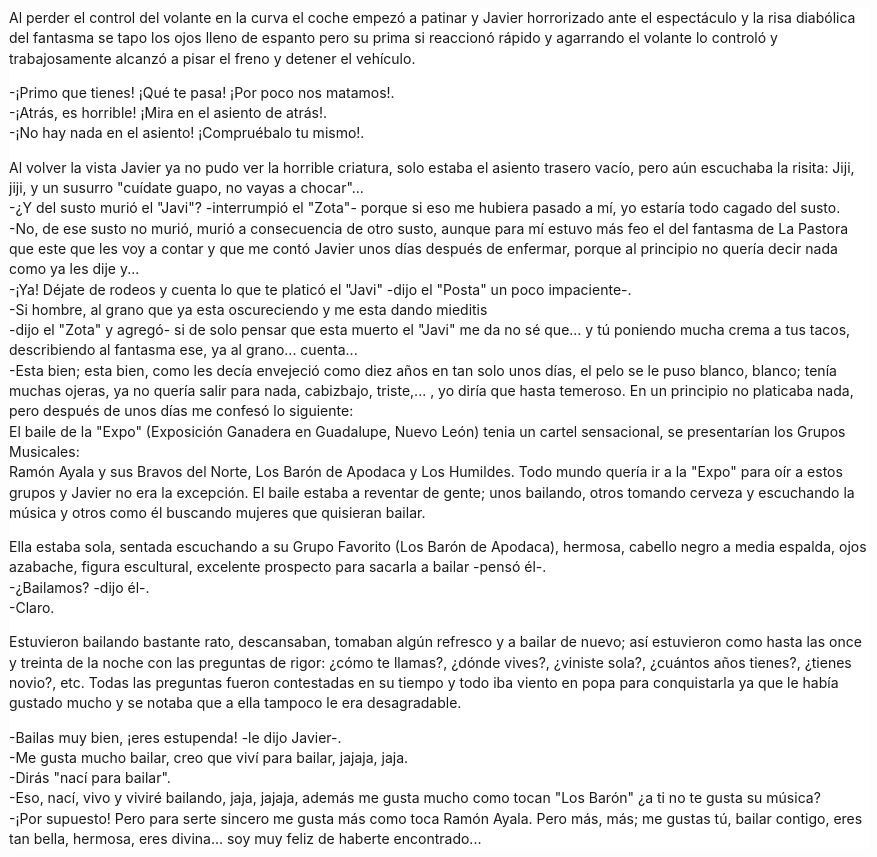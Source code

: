 Al perder el control del volante en la curva el coche empezó a patinar
y Javier horrorizado ante el espectáculo y la risa diabólica del
fantasma se tapo los ojos lleno de espanto pero su prima si reaccionó
rápido y agarrando el volante lo controló y trabajosamente alcanzó a
pisar el freno y detener el vehículo.

-¡Primo que tienes! ¡Qué te pasa! ¡Por poco nos matamos!.  
-¡Atrás, es horrible! ¡Mira en el asiento de atrás!.  
-¡No hay nada en el asiento! ¡Compruébalo tu mismo!.

Al volver la vista Javier ya no pudo ver la horrible criatura, solo
estaba el asiento trasero vacío, pero aún escuchaba la risita: Jiji,
jiji, y un susurro "cuídate guapo, no vayas a chocar"...  
-¿Y del susto murió el "Javi"? -interrumpió el "Zota"- porque si eso me
hubiera pasado a mí, yo estaría todo cagado del susto.  
-No, de ese susto no murió, murió a consecuencia de otro susto, aunque
para mí estuvo más feo el del fantasma de La Pastora que este que les
voy a contar y que me contó Javier unos días después de enfermar,
porque al principio no quería decir nada como ya les dije y...  
-¡Ya! Déjate de rodeos y cuenta lo que te platicó el "Javi" -dijo el
"Posta" un poco impaciente-.  
-Si hombre, al grano que ya esta oscureciendo y me esta dando mieditis  
-dijo el "Zota" y agregó- si de solo pensar que esta muerto el "Javi"
me da no sé que... y tú poniendo mucha crema a tus tacos, describiendo
al fantasma ese, ya al grano... cuenta...  
-Esta bien; esta bien, como les decía envejeció como diez años en tan
solo unos días, el pelo se le puso blanco, blanco; tenía muchas ojeras,
ya no quería salir para nada, cabizbajo, triste,... , yo diría que
hasta temeroso. En un principio no platicaba nada, pero después de unos
días me confesó lo siguiente:  
El baile de la "Expo" (Exposición Ganadera en Guadalupe, Nuevo León)
tenia un cartel sensacional, se presentarían los Grupos Musicales:  
Ramón Ayala y sus Bravos del Norte, Los Barón de Apodaca y Los
Humildes. Todo mundo quería ir a la "Expo" para oír a estos grupos y
Javier no era la excepción. El baile estaba a reventar de gente; unos
bailando, otros tomando cerveza y escuchando la música y otros como él
buscando mujeres que quisieran bailar.

Ella estaba sola, sentada escuchando a su Grupo Favorito (Los Barón de
Apodaca), hermosa, cabello negro a media espalda, ojos azabache, figura
escultural, excelente prospecto para sacarla a bailar -pensó él-.  
-¿Bailamos? -dijo él-.  
-Claro.

Estuvieron bailando bastante rato, descansaban, tomaban algún refresco
y a bailar de nuevo; así estuvieron como hasta las once y treinta de la
noche con las preguntas de rigor: ¿cómo te llamas?, ¿dónde vives?,
¿viniste sola?, ¿cuántos años tienes?, ¿tienes novio?, etc. Todas las
preguntas fueron contestadas en su tiempo y todo iba viento en popa
para conquistarla ya que le había gustado mucho y se notaba que a ella
tampoco le era desagradable.

-Bailas muy bien, ¡eres estupenda! -le dijo Javier-.  
-Me gusta mucho bailar, creo que viví para bailar, jajaja, jaja.  
-Dirás "nací para bailar".  
-Eso, nací, vivo y viviré bailando, jaja, jajaja, además me gusta mucho
como tocan "Los Barón" ¿a ti no te gusta su música?  
-¡Por supuesto! Pero para serte sincero me gusta más como toca Ramón
Ayala. Pero más, más; me gustas tú, bailar contigo, eres tan bella,
hermosa, eres divina... soy muy feliz de haberte encontrado...
